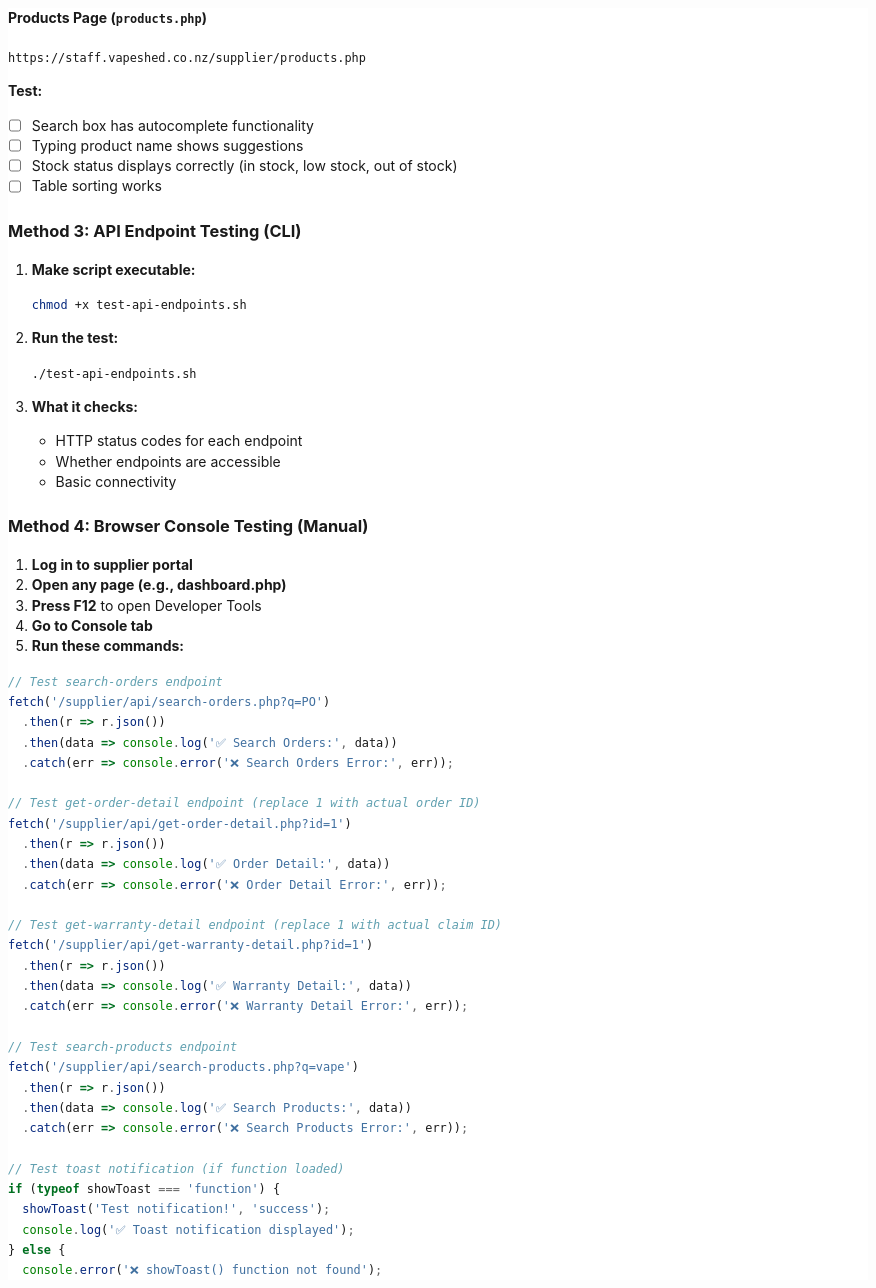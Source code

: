 #### **Products Page** (`products.php`)
```
https://staff.vapeshed.co.nz/supplier/products.php
```
**Test:**
- [ ] Search box has autocomplete functionality
- [ ] Typing product name shows suggestions
- [ ] Stock status displays correctly (in stock, low stock, out of stock)
- [ ] Table sorting works

### **Method 3: API Endpoint Testing (CLI)**

1. **Make script executable:**
   ```bash
   chmod +x test-api-endpoints.sh
   ```

2. **Run the test:**
   ```bash
   ./test-api-endpoints.sh
   ```

3. **What it checks:**
   - HTTP status codes for each endpoint
   - Whether endpoints are accessible
   - Basic connectivity

### **Method 4: Browser Console Testing (Manual)**

1. **Log in to supplier portal**
2. **Open any page (e.g., dashboard.php)**
3. **Press F12** to open Developer Tools
4. **Go to Console tab**
5. **Run these commands:**

```javascript
// Test search-orders endpoint
fetch('/supplier/api/search-orders.php?q=PO')
  .then(r => r.json())
  .then(data => console.log('✅ Search Orders:', data))
  .catch(err => console.error('❌ Search Orders Error:', err));

// Test get-order-detail endpoint (replace 1 with actual order ID)
fetch('/supplier/api/get-order-detail.php?id=1')
  .then(r => r.json())
  .then(data => console.log('✅ Order Detail:', data))
  .catch(err => console.error('❌ Order Detail Error:', err));

// Test get-warranty-detail endpoint (replace 1 with actual claim ID)
fetch('/supplier/api/get-warranty-detail.php?id=1')
  .then(r => r.json())
  .then(data => console.log('✅ Warranty Detail:', data))
  .catch(err => console.error('❌ Warranty Detail Error:', err));

// Test search-products endpoint
fetch('/supplier/api/search-products.php?q=vape')
  .then(r => r.json())
  .then(data => console.log('✅ Search Products:', data))
  .catch(err => console.error('❌ Search Products Error:', err));

// Test toast notification (if function loaded)
if (typeof showToast === 'function') {
  showToast('Test notification!', 'success');
  console.log('✅ Toast notification displayed');
} else {
  console.error('❌ showToast() function not found');
```
